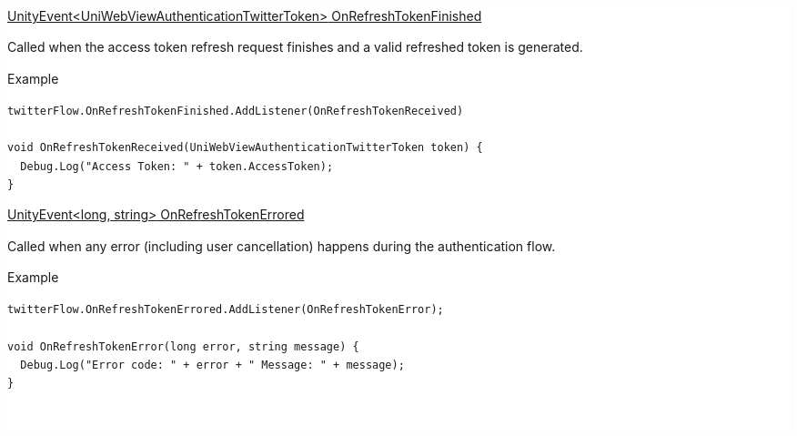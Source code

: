 </div>
    </div>
  </div>
</div>
<div class='api-box method'>
  <div class="api-anchor" id='onrefreshtokenfinished'></div><div class='api-heading' data-id='onrefreshtokenfinished'><a href='#onrefreshtokenfinished'><span class='return-type'>UnityEvent&lt;UniWebViewAuthenticationTwitterToken&gt;</span> OnRefreshTokenFinished</a></div>
  <div class='api-body'>
    <div class='desc'>
      <div class='summary'>
<p>Called when the access token refresh request finishes and a valid refreshed token is generated.</p>
</div>
                        <div class='example'>
    <p class='example-title'>Example</p>
<div class="language-csharp extra-class">
<pre class="language-csharp"><code>twitterFlow<span class="token punctuation">.</span>OnRefreshTokenFinished<span class="token punctuation">.</span><span class="token function">AddListener</span><span class="token punctuation">(</span>OnRefreshTokenReceived<span class="token punctuation">)</span>
<span />
<span class="token return-type class-name"><span class="token keyword">void</span></span> <span class="token function">OnRefreshTokenReceived</span><span class="token punctuation">(</span><span class="token class-name">UniWebViewAuthenticationTwitterToken</span> token<span class="token punctuation">)</span> <span class="token punctuation">{</span>
  Debug<span class="token punctuation">.</span><span class="token function">Log</span><span class="token punctuation">(</span><span class="token string">"Access Token: "</span> <span class="token operator">+</span> token<span class="token punctuation">.</span>AccessToken<span class="token punctuation">)</span><span class="token punctuation">;</span>
<span class="token punctuation">}</span>
</code></pre>
</div>
</div>
    </div>
  </div>
</div>
<div class='api-box method'>
  <div class="api-anchor" id='onrefreshtokenerrored'></div><div class='api-heading' data-id='onrefreshtokenerrored'><a href='#onrefreshtokenerrored'><span class='return-type'>UnityEvent&lt;long, string&gt;</span> OnRefreshTokenErrored</a></div>
  <div class='api-body'>
    <div class='desc'>
      <div class='summary'>
<p>Called when any error (including user cancellation) happens during the authentication flow.</p>
</div>
                        <div class='example'>
    <p class='example-title'>Example</p>
<div class="language-csharp extra-class">
<pre class="language-csharp"><code>twitterFlow<span class="token punctuation">.</span>OnRefreshTokenErrored<span class="token punctuation">.</span><span class="token function">AddListener</span><span class="token punctuation">(</span>OnRefreshTokenError<span class="token punctuation">)</span><span class="token punctuation">;</span>
<span />
<span class="token return-type class-name"><span class="token keyword">void</span></span> <span class="token function">OnRefreshTokenError</span><span class="token punctuation">(</span><span class="token class-name"><span class="token keyword">long</span></span> error<span class="token punctuation">,</span> <span class="token class-name"><span class="token keyword">string</span></span> message<span class="token punctuation">)</span> <span class="token punctuation">{</span>
  Debug<span class="token punctuation">.</span><span class="token function">Log</span><span class="token punctuation">(</span><span class="token string">"Error code: "</span> <span class="token operator">+</span> error <span class="token operator">+</span> <span class="token string">" Message: "</span> <span class="token operator">+</span> message<span class="token punctuation">)</span><span class="token punctuation">;</span>
<span class="token punctuation">}</span>